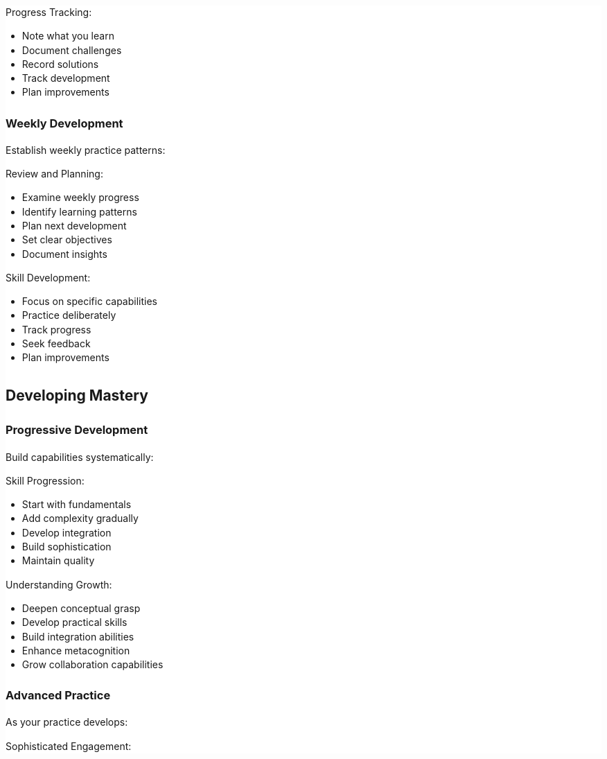 Progress Tracking:

- Note what you learn
- Document challenges
- Record solutions
- Track development
- Plan improvements

### Weekly Development

Establish weekly practice patterns:

Review and Planning:

- Examine weekly progress
- Identify learning patterns
- Plan next development
- Set clear objectives
- Document insights

Skill Development:

- Focus on specific capabilities
- Practice deliberately
- Track progress
- Seek feedback
- Plan improvements

## Developing Mastery

### Progressive Development

Build capabilities systematically:

Skill Progression:

- Start with fundamentals
- Add complexity gradually
- Develop integration
- Build sophistication
- Maintain quality

Understanding Growth:

- Deepen conceptual grasp
- Develop practical skills
- Build integration abilities
- Enhance metacognition
- Grow collaboration capabilities

### Advanced Practice

As your practice develops:

Sophisticated Engagement:

